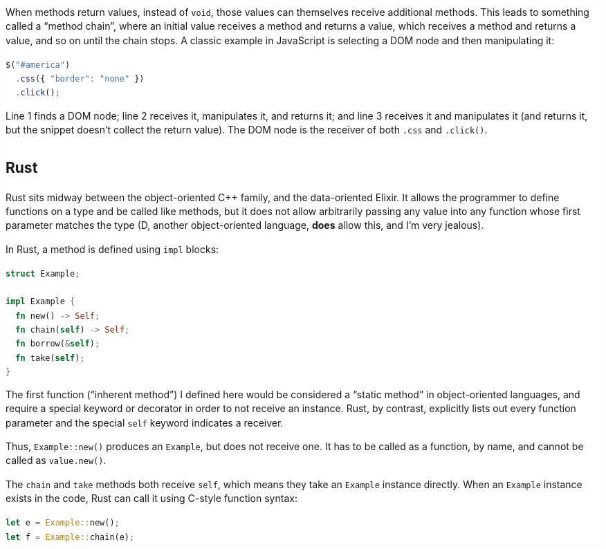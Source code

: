 When methods return values, instead of `void`, those values can themselves
receive additional methods. This leads to something called a “method chain”,
where an initial value receives a method and returns a value, which receives a
method and returns a value, and so on until the chain stops. A classic example
in JavaScript is selecting a DOM node and then manipulating it:

```js
$("#america")
  .css({ "border": "none" })
  .click();
```

Line 1 finds a DOM node; line 2 receives it, manipulates it, and returns it; and
line 3 receives it and manipulates it (and returns it, but the snippet doesn’t
collect the return value). The DOM node is the receiver of both `.css` and
`.click()`.

## Rust

Rust sits midway between the object-oriented C++ family, and the data-oriented
Elixir. It allows the programmer to define functions on a type and be called
like methods, but it does not allow arbitrarily passing any value into any
function whose first parameter matches the type (D, another object-oriented
language, **does** allow this, and I’m very jealous).

In Rust, a method is defined using `impl` blocks:

```rust
struct Example;

impl Example {
  fn new() -> Self;
  fn chain(self) -> Self;
  fn borrow(&self);
  fn take(self);
}
```

The first function (“inherent method”) I defined here would be considered a
“static method” in object-oriented languages, and require a special keyword or
decorator in order to not receive an instance. Rust, by contrast, explicitly
lists out every function parameter and the special `self` keyword indicates a
receiver.

Thus, `Example::new()` produces an `Example`, but does not receive one. It has
to be called as a function, by name, and cannot be called as `value.new()`.

The `chain` and `take` methods both receive `self`, which means they take an
`Example` instance directly. When an `Example` instance exists in the code, Rust
can call it using C-style function syntax:

```rust
let e = Example::new();
let f = Example::chain(e);
```
